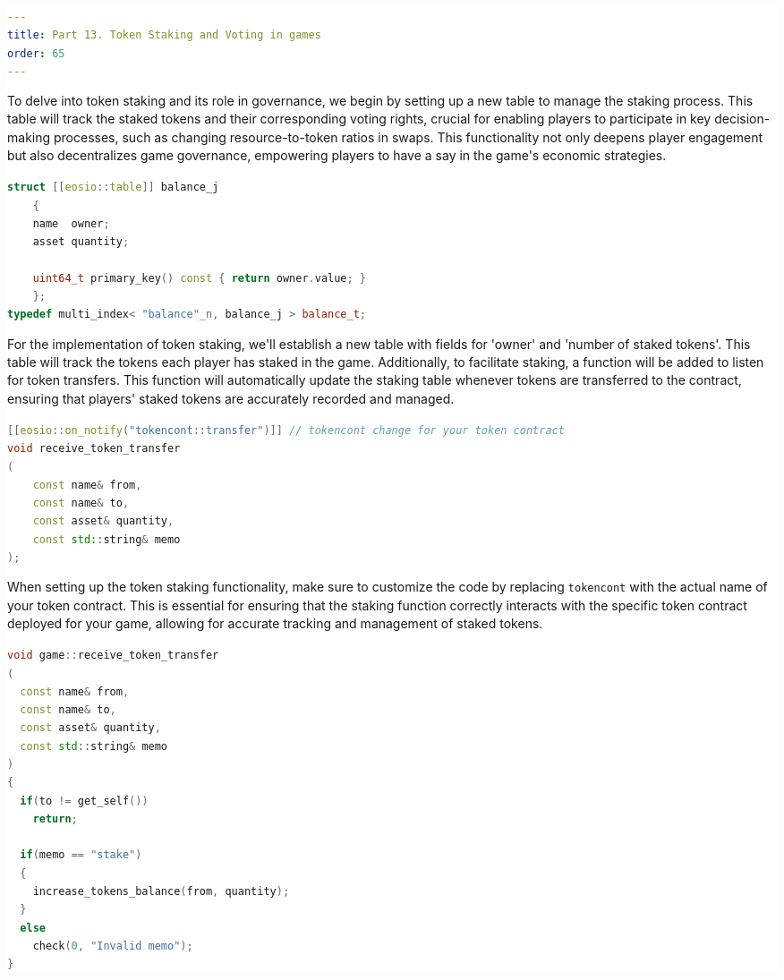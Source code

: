```yaml
---
title: Part 13. Token Staking and Voting in games
order: 65
---
```


To delve into token staking and its role in governance, we begin by setting up a new table to manage the staking process. This table will track the staked tokens and their corresponding voting rights, crucial for enabling players to participate in key decision-making processes, such as changing resource-to-token ratios in swaps. This functionality not only deepens player engagement but also decentralizes game governance, empowering players to have a say in the game's economic strategies.

```cpp
struct [[eosio::table]] balance_j
    {
    name  owner;
    asset quantity;

    uint64_t primary_key() const { return owner.value; }
    };
typedef multi_index< "balance"_n, balance_j > balance_t;
```

For the implementation of token staking, we'll establish a new table with fields for 'owner' and 'number of staked tokens'. This table will track the tokens each player has staked in the game. Additionally, to facilitate staking, a function will be added to listen for token transfers. This function will automatically update the staking table whenever tokens are transferred to the contract, ensuring that players' staked tokens are accurately recorded and managed.

```cpp
[[eosio::on_notify("tokencont::transfer")]] // tokencont change for your token contract
void receive_token_transfer
(
    const name& from,
    const name& to,
    const asset& quantity,
    const std::string& memo
);
```

When setting up the token staking functionality, make sure to customize the code by replacing `tokencont` with the actual name of your token contract. This is essential for ensuring that the staking function correctly interacts with the specific token contract deployed for your game, allowing for accurate tracking and management of staked tokens.

```cpp
void game::receive_token_transfer
(
  const name& from,
  const name& to,
  const asset& quantity,
  const std::string& memo
)
{
  if(to != get_self())
    return;

  if(memo == "stake")
  {
    increase_tokens_balance(from, quantity);
  }
  else
    check(0, "Invalid memo");
}
```
